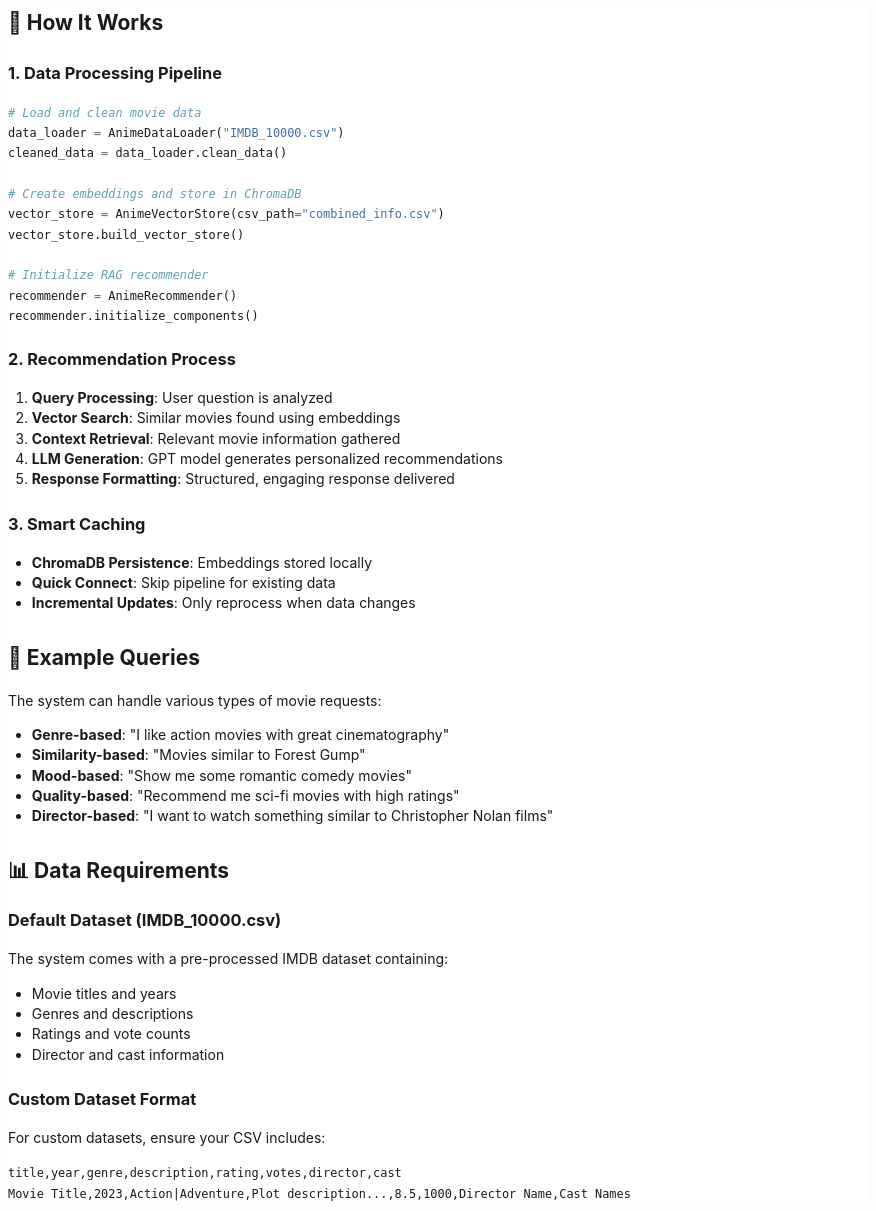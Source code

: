 ## 🔧 How It Works

### 1. Data Processing Pipeline
```python
# Load and clean movie data
data_loader = AnimeDataLoader("IMDB_10000.csv")
cleaned_data = data_loader.clean_data()

# Create embeddings and store in ChromaDB
vector_store = AnimeVectorStore(csv_path="combined_info.csv")
vector_store.build_vector_store()

# Initialize RAG recommender
recommender = AnimeRecommender()
recommender.initialize_components()
```

### 2. Recommendation Process
1. **Query Processing**: User question is analyzed
2. **Vector Search**: Similar movies found using embeddings
3. **Context Retrieval**: Relevant movie information gathered
4. **LLM Generation**: GPT model generates personalized recommendations
5. **Response Formatting**: Structured, engaging response delivered

### 3. Smart Caching
- **ChromaDB Persistence**: Embeddings stored locally
- **Quick Connect**: Skip pipeline for existing data
- **Incremental Updates**: Only reprocess when data changes

## 🎯 Example Queries

The system can handle various types of movie requests:

- **Genre-based**: "I like action movies with great cinematography"
- **Similarity-based**: "Movies similar to Forest Gump"
- **Mood-based**: "Show me some romantic comedy movies"
- **Quality-based**: "Recommend me sci-fi movies with high ratings"
- **Director-based**: "I want to watch something similar to Christopher Nolan films"

## 📊 Data Requirements

### Default Dataset (IMDB_10000.csv)
The system comes with a pre-processed IMDB dataset containing:
- Movie titles and years
- Genres and descriptions
- Ratings and vote counts
- Director and cast information

### Custom Dataset Format
For custom datasets, ensure your CSV includes:
```csv
title,year,genre,description,rating,votes,director,cast
Movie Title,2023,Action|Adventure,Plot description...,8.5,1000,Director Name,Cast Names
```
